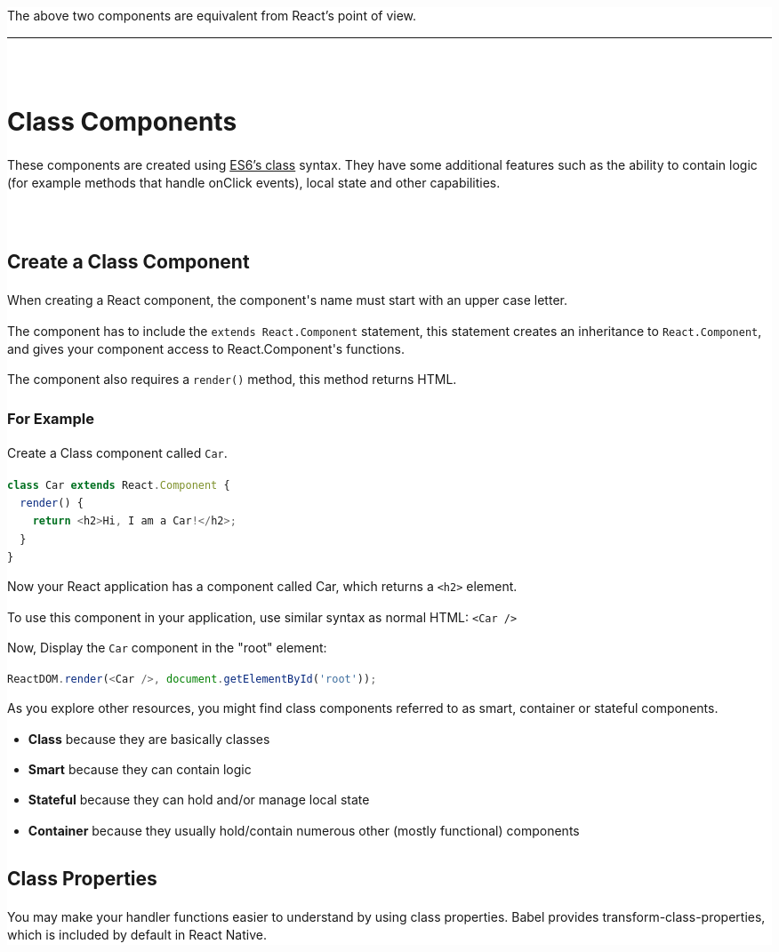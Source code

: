 The above two components are equivalent from React’s point of view.

---

<p>&nbsp</p>

<h1> Class Components</h1>

These components are created using [ES6’s class](https://developer.mozilla.org/en-US/docs/Web/JavaScript/Reference/Classes) syntax. They have some additional features such as the ability to contain logic (for example methods that handle onClick events), local state and other capabilities.

<p>&nbsp</p>

## Create a Class Component
When creating a React component, the component's name must start with an upper case letter.

The component has to include the `extends React.Component` statement, this statement creates an inheritance to `React.Component`, and gives your component access to React.Component's functions.

The component also requires a `render()` method, this method returns HTML.

### For Example
Create a Class component called `Car`.

```js
class Car extends React.Component {
  render() {
    return <h2>Hi, I am a Car!</h2>;
  }
}
```

Now your React application has a component called Car, which returns a `<h2>` element.

To use this component in your application, use similar syntax as normal HTML: `<Car />`

Now, Display the `Car` component in the "root" element:

```js
ReactDOM.render(<Car />, document.getElementById('root'));
```

As you explore other resources, you might find class components referred to as smart, container or stateful components.

- **Class** because they are basically classes

- **Smart** because they can contain logic

- **Stateful** because they can hold and/or manage local state

- **Container** because they usually hold/contain numerous other (mostly functional) components


## Class Properties
You may make your handler functions easier to understand by using class properties. Babel provides transform-class-properties, which is included by default in React Native.
